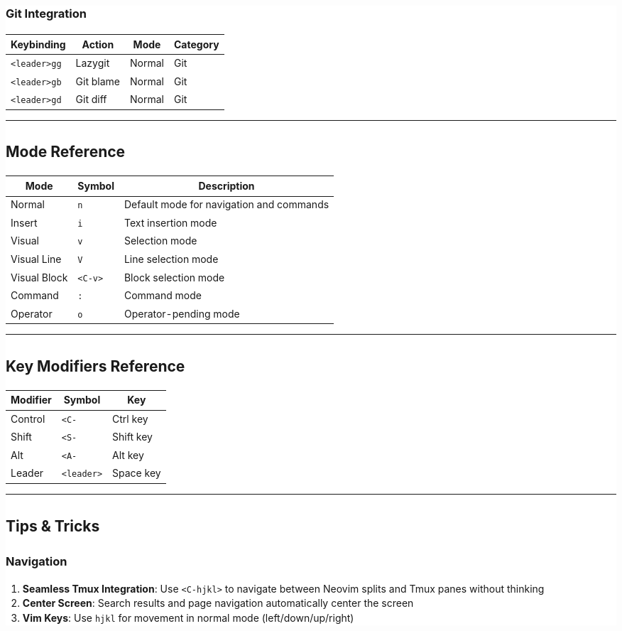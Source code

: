 ### Git Integration

| Keybinding | Action | Mode | Category |
|------------|--------|------|----------|
| `<leader>gg` | Lazygit | Normal | Git |
| `<leader>gb` | Git blame | Normal | Git |
| `<leader>gd` | Git diff | Normal | Git |

---

## Mode Reference

| Mode | Symbol | Description |
|------|--------|-------------|
| Normal | `n` | Default mode for navigation and commands |
| Insert | `i` | Text insertion mode |
| Visual | `v` | Selection mode |
| Visual Line | `V` | Line selection mode |
| Visual Block | `<C-v>` | Block selection mode |
| Command | `:` | Command mode |
| Operator | `o` | Operator-pending mode |

---

## Key Modifiers Reference

| Modifier | Symbol | Key |
|----------|--------|-----|
| Control | `<C-` | Ctrl key |
| Shift | `<S-` | Shift key |
| Alt | `<A-` | Alt key |
| Leader | `<leader>` | Space key |

---

## Tips & Tricks

### Navigation

1. **Seamless Tmux Integration**: Use `<C-hjkl>` to navigate between Neovim splits and Tmux panes without thinking
2. **Center Screen**: Search results and page navigation automatically center the screen
3. **Vim Keys**: Use `hjkl` for movement in normal mode (left/down/up/right)
